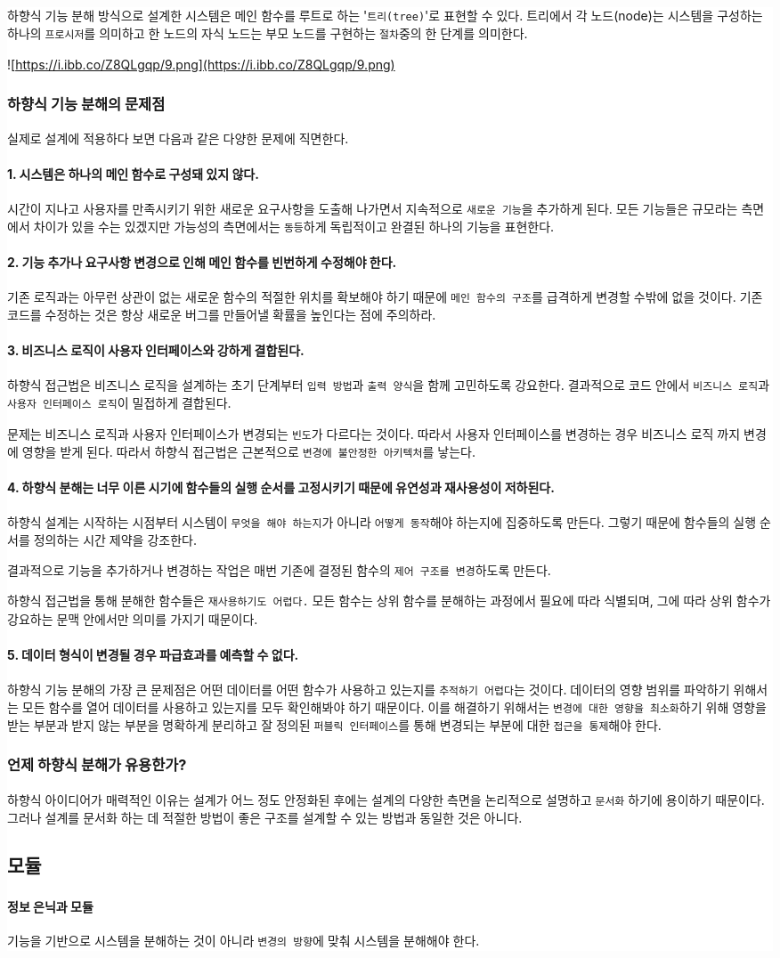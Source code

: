 하향식 기능 분해 방식으로 설계한 시스템은 메인 함수를 루트로 하는 '`트리(tree)`'로 표현할 수 있다. 트리에서 각 노드\(node\)는 시스템을 구성하는 하나의 `프로시저`를 의미하고 한 노드의 자식 노드는 부모 노드를 구현하는 `절차`중의 한 단계를 의미한다.

![https://i.ibb.co/Z8QLgqp/9.png](https://i.ibb.co/Z8QLgqp/9.png)

### 하향식 기능 분해의 문제점

실제로 설계에 적용하다 보면 다음과 같은 다양한 문제에 직면한다.

#### 1. 시스템은 하나의 메인 함수로 구성돼 있지 않다.

시간이 지나고 사용자를 만족시키기 위한 새로운 요구사항을 도출해 나가면서 지속적으로 `새로운 기능`을 추가하게 된다. 모든 기능들은 규모라는 측면에서 차이가 있을 수는 있겠지만 가능성의 측면에서는 `동등`하게 독립적이고 완결된 하나의 기능을 표현한다.

#### 2. 기능 추가나 요구사항 변경으로 인해 메인 함수를 빈번하게 수정해야 한다.

기존 로직과는 아무런 상관이 없는 새로운 함수의 적절한 위치를 확보해야 하기 때문에 `메인 함수의 구조`를 급격하게 변경할 수밖에 없을 것이다. 기존 코드를 수정하는 것은 항상 새로운 버그를 만들어낼 확률을 높인다는 점에 주의하라.

#### 3. 비즈니스 로직이 사용자 인터페이스와 강하게 결합된다.

하향식 접근법은 비즈니스 로직을 설계하는 초기 단계부터 `입력 방법`과 `출력 양식`을 함께 고민하도록 강요한다. 결과적으로 코드 안에서 `비즈니스 로직`과 `사용자 인터페이스 로직`이 밀접하게 결합된다.

문제는 비즈니스 로직과 사용자 인터페이스가 변경되는 `빈도`가 다르다는 것이다. 따라서 사용자 인터페이스를 변경하는 경우 비즈니스 로직 까지 변경에 영향을 받게 된다. 따라서 하향식 접근법은 근본적으로 `변경에 불안정한 아키텍처`를 낳는다.

#### 4. 하향식 분해는 너무 이른 시기에 함수들의 실행 순서를 고정시키기 때문에 유연성과 재사용성이 저하된다.

하향식 설계는 시작하는 시점부터 시스템이 `무엇을 해야 하는지`가 아니라 `어떻게 동작`해야 하는지에 집중하도록 만든다. 그렇기 때문에 함수들의 실행 순서를 정의하는 시간 제약을 강조한다.

결과적으로 기능을 추가하거나 변경하는 작업은 매번 기존에 결정된 함수의 `제어 구조를 변경`하도록 만든다.

하향식 접근법을 통해 분해한 함수들은 `재사용하기도 어렵다.` 모든 함수는 상위 함수를 분해하는 과정에서 필요에 따라 식별되며, 그에 따라 상위 함수가 강요하는 문맥 안에서만 의미를 가지기 때문이다.

#### 5. 데이터 형식이 변경될 경우 파급효과를 예측할 수 없다.

하향식 기능 분해의 가장 큰 문제점은 어떤 데이터를 어떤 함수가 사용하고 있는지를 `추적하기 어렵다`는 것이다. 데이터의 영향 범위를 파악하기 위해서는 모든 함수를 열어 데이터를 사용하고 있는지를 모두 확인해봐야 하기 때문이다. 이를 해결하기 위해서는 `변경에 대한 영향을 최소화`하기 위해 영향을 받는 부분과 받지 않는 부분을 명확하게 분리하고 잘 정의된 `퍼블릭 인터페이스`를 통해 변경되는 부분에 대한 `접근을 통제`해야 한다.

### 언제 하향식 분해가 유용한가?

하향식 아이디어가 매력적인 이유는 설계가 어느 정도 안정화된 후에는 설계의 다양한 측면을 논리적으로 설명하고 `문서화` 하기에 용이하기 때문이다. 그러나 설계를 문서화 하는 데 적절한 방법이 좋은 구조를 설계할 수 있는 방법과 동일한 것은 아니다.

## 모듈

#### 정보 은닉과 모듈

기능을 기반으로 시스템을 분해하는 것이 아니라 `변경의 방향`에 맞춰 시스템을 분해해야 한다.
